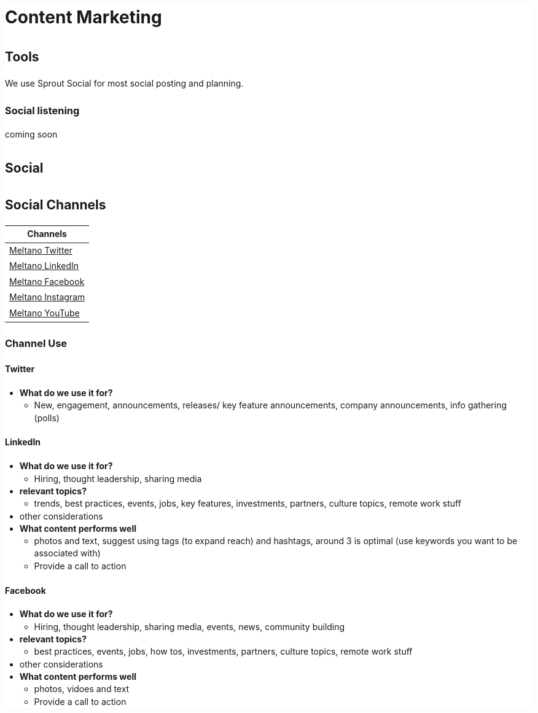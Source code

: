 # Content Marketing

## Tools
We use Sprout Social for most social posting and planning.

### Social listening
coming soon

## Social



## Social Channels

| Channels |
| ------------------------------------------ |
| [Meltano Twitter](https://twitter.com/meltanodata) |
| [Meltano LinkedIn](https://www.linkedin.com/company/meltano/) |
| [Meltano Facebook](https://www.facebook.com/meltano) |
| [Meltano Instagram](https://www.instagram.com/meltanodata/) |
| [Meltano YouTube](https://www.youtube.com/meltano) |

### Channel Use

#### Twitter <a name="twitter"></a>
* **What do we use it for?**
  * New, engagement, announcements, releases/ key feature announcements, company announcements, info gathering (polls)

#### LinkedIn <a name="linkedin"></a>
* **What do we use it for?**
  * Hiring, thought leadership, sharing media
* **relevant topics?**
  * trends, best practices, events, jobs, key features, investments, partners, culture topics, remote work stuff
* other considerations 
* **What content performs well**
  * photos and text, suggest using tags (to expand reach) and hashtags, around 3 is optimal (use keywords you want to be associated with)
  * Provide a call to action

#### Facebook <a name="facebook"></a>
* **What do we use it for?**
  * Hiring, thought leadership, sharing media, events, news, community building
* **relevant topics?**
  * best practices, events, jobs, how tos, investments, partners, culture topics, remote work stuff
* other considerations 
* **What content performs well**
  * photos, vidoes and text
  * Provide a call to action
